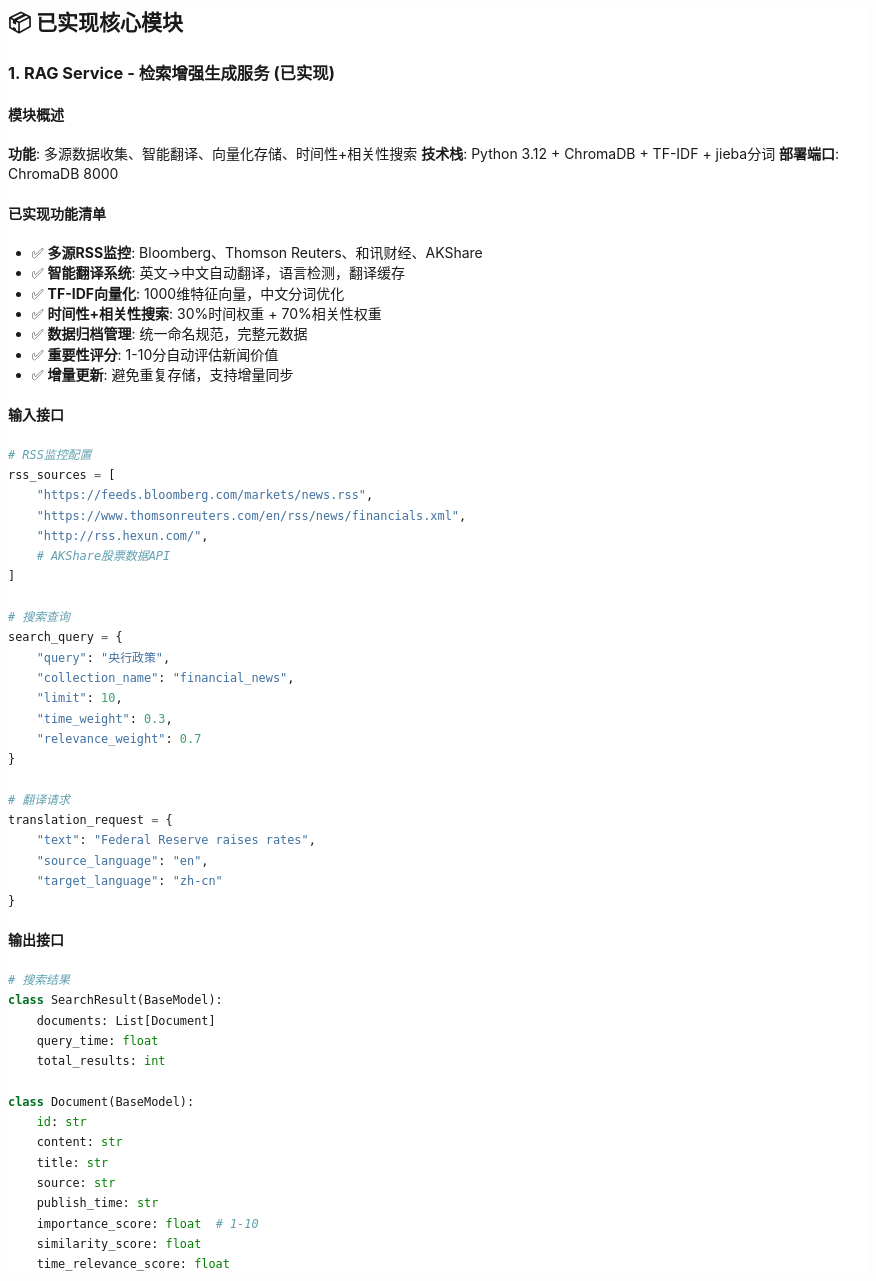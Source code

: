 
## 📦 已实现核心模块

### 1. RAG Service - 检索增强生成服务 (已实现)

#### 模块概述
**功能**: 多源数据收集、智能翻译、向量化存储、时间性+相关性搜索
**技术栈**: Python 3.12 + ChromaDB + TF-IDF + jieba分词
**部署端口**: ChromaDB 8000

#### 已实现功能清单
- ✅ **多源RSS监控**: Bloomberg、Thomson Reuters、和讯财经、AKShare
- ✅ **智能翻译系统**: 英文→中文自动翻译，语言检测，翻译缓存
- ✅ **TF-IDF向量化**: 1000维特征向量，中文分词优化
- ✅ **时间性+相关性搜索**: 30%时间权重 + 70%相关性权重
- ✅ **数据归档管理**: 统一命名规范，完整元数据
- ✅ **重要性评分**: 1-10分自动评估新闻价值
- ✅ **增量更新**: 避免重复存储，支持增量同步

#### 输入接口
```python
# RSS监控配置
rss_sources = [
    "https://feeds.bloomberg.com/markets/news.rss",
    "https://www.thomsonreuters.com/en/rss/news/financials.xml",
    "http://rss.hexun.com/",
    # AKShare股票数据API
]

# 搜索查询
search_query = {
    "query": "央行政策",
    "collection_name": "financial_news",
    "limit": 10,
    "time_weight": 0.3,
    "relevance_weight": 0.7
}

# 翻译请求
translation_request = {
    "text": "Federal Reserve raises rates",
    "source_language": "en",
    "target_language": "zh-cn"
}
```

#### 输出接口
```python
# 搜索结果
class SearchResult(BaseModel):
    documents: List[Document]
    query_time: float
    total_results: int

class Document(BaseModel):
    id: str
    content: str
    title: str
    source: str
    publish_time: str
    importance_score: float  # 1-10
    similarity_score: float
    time_relevance_score: float
```
